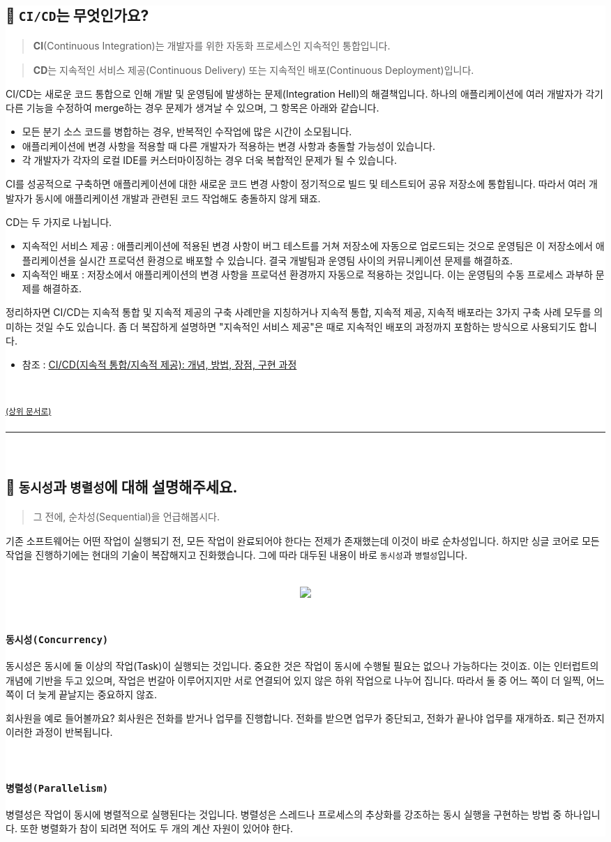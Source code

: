 ## :book: `CI/CD`는 무엇인가요?
> **CI**(Continuous Integration)는 개발자를 위한 자동화 프로세스인 지속적인 통합입니다.

> **CD**는 지속적인 서비스 제공(Continuous Delivery) 또는 지속적인 배포(Continuous Deployment)입니다.

CI/CD는 새로운 코드 통합으로 인해 개발 및 운영팀에 발생하는 문제(Integration Hell)의 해결책입니다. 하나의 애플리케이션에 여러 개발자가 각기 다른 기능을 수정하여 merge하는 경우 문제가 생겨날 수 있으며, 그 항목은 아래와 같습니다.
- 모든 분기 소스 코드를 병합하는 경우, 반복적인 수작업에 많은 시간이 소모됩니다.
- 애플리케이션에 변경 사항을 적용할 때 다른 개발자가 적용하는 변경 사항과 충돌할 가능성이 있습니다.
- 각 개발자가 각자의 로컬 IDE를 커스터마이징하는 경우 더욱 복합적인 문제가 될 수 있습니다.

CI를 성공적으로 구축하면 애플리케이션에 대한 새로운 코드 변경 사항이 정기적으로 빌드 및 테스트되어 공유 저장소에 통합됩니다. 따라서 여러 개발자가 동시에 애플리케이션 개발과 관련된 코드 작업해도 충돌하지 않게 돼죠.

CD는 두 가지로 나뉩니다.
- 지속적인 서비스 제공 : 애플리케이션에 적용된 변경 사항이 버그 테스트를 거쳐 저장소에 자동으로 업로드되는 것으로 운영팀은 이 저장소에서 애플리케이션을 실시간 프로덕션 환경으로 배포할 수 있습니다. 결국 개발팀과 운영팀 사이의 커뮤니케이션 문제를 해결하죠.
- 지속적인 배포 : 저장소에서 애플리케이션의 변경 사항을 프로덕션 환경까지 자동으로 적용하는 것입니다. 이는 운영팀의 수동 프로세스 과부하 문제를 해결하죠.

정리하자면 CI/CD는 지속적 통합 및 지속적 제공의 구축 사례만을 지칭하거나 지속적 통합, 지속적 제공, 지속적 배포라는 3가지 구축 사례 모두를 의미하는 것일 수도 있습니다. 좀 더 복잡하게 설명하면 "지속적인 서비스 제공"은 때로 지속적인 배포의 과정까지 포함하는 방식으로 사용되기도 합니다.

- 참조 : [CI/CD(지속적 통합/지속적 제공): 개념, 방법, 장점, 구현 과정](https://www.redhat.com/ko/topics/devops/what-is-ci-cd)

<br>

<sup>[(상위 문서로)](https://github.com/InSeong-So/IT-Note)</sup>

<hr>
<br>

## :book: `동시성`과 `병렬성`에 대해 설명해주세요.
> 그 전에, 순차성(Sequential)을 언급해봅시다.

기존 소프트웨어는 어떤 작업이 실행되기 전, 모든 작업이 완료되어야 한다는 전제가 존재했는데 이것이 바로 순차성입니다. 하지만 싱글 코어로 모든 작업을 진행하기에는 현대의 기술이 복잡해지고 진화했습니다. 그에 따라 대두된 내용이 바로 `동시성`과 `병렬성`입니다.

<br>

<div align='center'>

<img src='./img/concurrency_vs_parallelism_02.jpg' width='600'/>

</div>

<br>

### `동시성(Concurrency)`
동시성은 동시에 둘 이상의 작업(Task)이 실행되는 것입니다. 중요한 것은 작업이 동시에 수행될 필요는 없으나 가능하다는 것이죠. 이는 인터럽트의 개념에 기반을 두고 있으며, 작업은 번갈아 이루어지지만 서로 연결되어 있지 않은 하위 작업으로 나누어 집니다. 따라서 둘 중 어느 쪽이 더 일찍, 어느 쪽이 더 늦게 끝날지는 중요하지 않죠.

회사원을 예로 들어볼까요? 회사원은 전화를 받거나 업무를 진행합니다. 전화를 받으면 업무가 중단되고, 전화가 끝나야 업무를 재개하죠. 퇴근 전까지 이러한 과정이 반복됩니다.

<br>

### `병렬성(Parallelism)`
병렬성은 작업이 동시에 병렬적으로 실행된다는 것입니다. 병렬성은 스레드나 프로세스의 추상화를 강조하는 동시 실행을 구현하는 방법 중 하나입니다. 또한 병렬화가 참이 되려면 적어도 두 개의 계산 자원이 있어야 한다.
